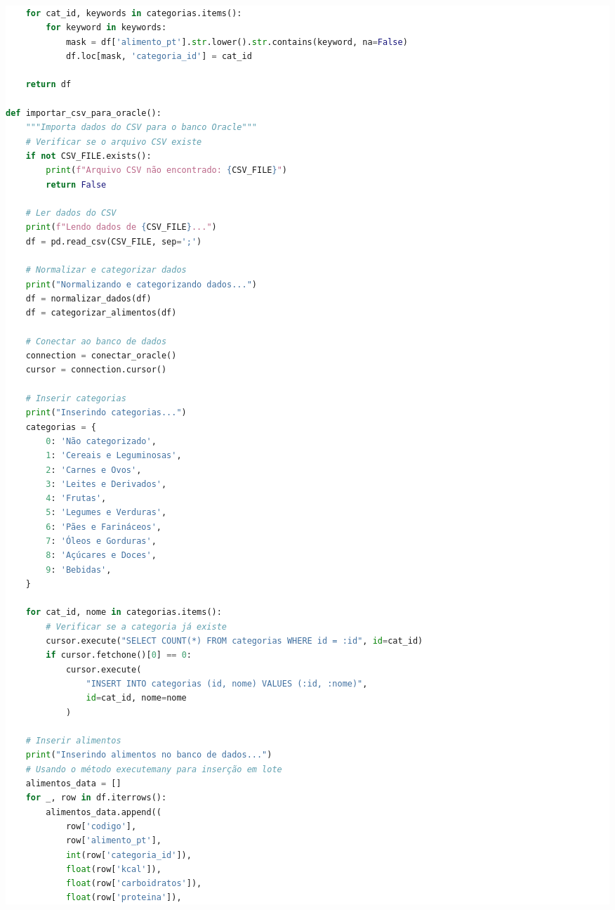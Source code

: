 ```python
    for cat_id, keywords in categorias.items():
        for keyword in keywords:
            mask = df['alimento_pt'].str.lower().str.contains(keyword, na=False)
            df.loc[mask, 'categoria_id'] = cat_id
    
    return df

def importar_csv_para_oracle():
    """Importa dados do CSV para o banco Oracle"""
    # Verificar se o arquivo CSV existe
    if not CSV_FILE.exists():
        print(f"Arquivo CSV não encontrado: {CSV_FILE}")
        return False
    
    # Ler dados do CSV
    print(f"Lendo dados de {CSV_FILE}...")
    df = pd.read_csv(CSV_FILE, sep=';')
    
    # Normalizar e categorizar dados
    print("Normalizando e categorizando dados...")
    df = normalizar_dados(df)
    df = categorizar_alimentos(df)
    
    # Conectar ao banco de dados
    connection = conectar_oracle()
    cursor = connection.cursor()
    
    # Inserir categorias
    print("Inserindo categorias...")
    categorias = {
        0: 'Não categorizado',
        1: 'Cereais e Leguminosas',
        2: 'Carnes e Ovos',
        3: 'Leites e Derivados',
        4: 'Frutas',
        5: 'Legumes e Verduras',
        6: 'Pães e Farináceos',
        7: 'Óleos e Gorduras',
        8: 'Açúcares e Doces',
        9: 'Bebidas',
    }
    
    for cat_id, nome in categorias.items():
        # Verificar se a categoria já existe
        cursor.execute("SELECT COUNT(*) FROM categorias WHERE id = :id", id=cat_id)
        if cursor.fetchone()[0] == 0:
            cursor.execute(
                "INSERT INTO categorias (id, nome) VALUES (:id, :nome)",
                id=cat_id, nome=nome
            )
    
    # Inserir alimentos
    print("Inserindo alimentos no banco de dados...")
    # Usando o método executemany para inserção em lote
    alimentos_data = []
    for _, row in df.iterrows():
        alimentos_data.append((
            row['codigo'],
            row['alimento_pt'],
            int(row['categoria_id']),
            float(row['kcal']),
            float(row['carboidratos']),
            float(row['proteina']),
```